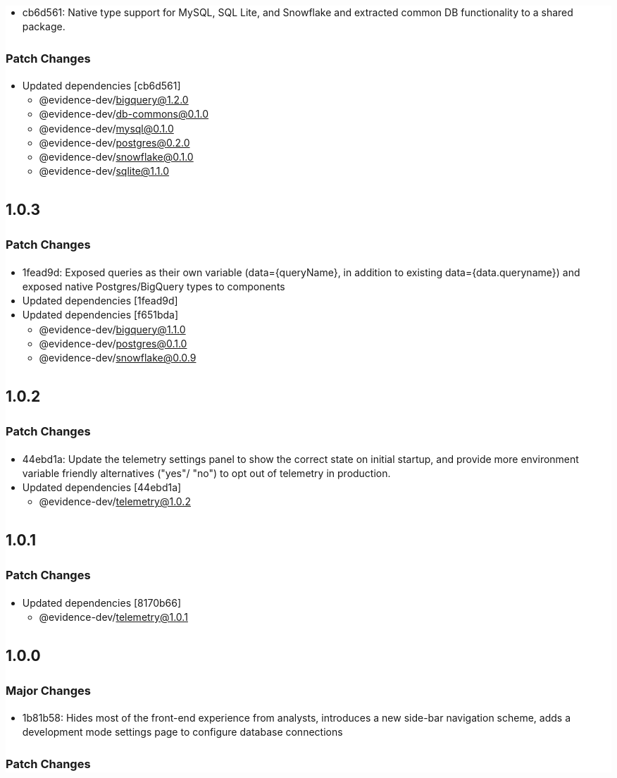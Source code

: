 - cb6d561: Native type support for MySQL, SQL Lite, and Snowflake and extracted common DB functionality to a shared package.

### Patch Changes

- Updated dependencies [cb6d561]
  - @evidence-dev/bigquery@1.2.0
  - @evidence-dev/db-commons@0.1.0
  - @evidence-dev/mysql@0.1.0
  - @evidence-dev/postgres@0.2.0
  - @evidence-dev/snowflake@0.1.0
  - @evidence-dev/sqlite@1.1.0

## 1.0.3

### Patch Changes

- 1fead9d: Exposed queries as their own variable (data={queryName}, in addition to existing data={data.queryname}) and exposed native Postgres/BigQuery types to components
- Updated dependencies [1fead9d]
- Updated dependencies [f651bda]
  - @evidence-dev/bigquery@1.1.0
  - @evidence-dev/postgres@0.1.0
  - @evidence-dev/snowflake@0.0.9

## 1.0.2

### Patch Changes

- 44ebd1a: Update the telemetry settings panel to show the correct state on initial startup, and provide more environment variable friendly alternatives ("yes"/ "no") to opt out of telemetry in production.
- Updated dependencies [44ebd1a]
  - @evidence-dev/telemetry@1.0.2

## 1.0.1

### Patch Changes

- Updated dependencies [8170b66]
  - @evidence-dev/telemetry@1.0.1

## 1.0.0

### Major Changes

- 1b81b58: Hides most of the front-end experience from analysts, introduces a new side-bar navigation scheme, adds a development mode settings page to configure database connections

### Patch Changes
